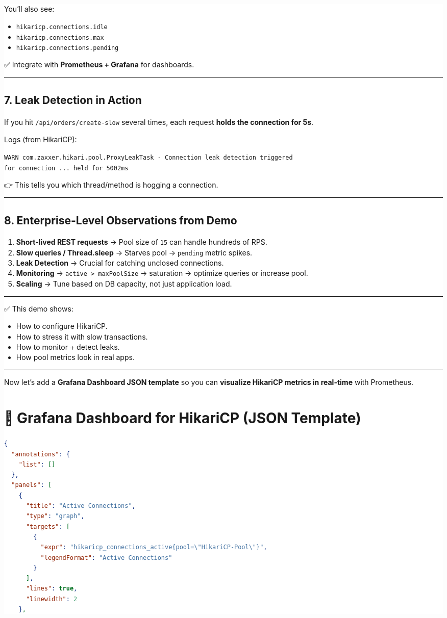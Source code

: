 You’ll also see:

* `hikaricp.connections.idle`
* `hikaricp.connections.max`
* `hikaricp.connections.pending`

✅ Integrate with **Prometheus + Grafana** for dashboards.

---

## 7. Leak Detection in Action

If you hit `/api/orders/create-slow` several times, each request **holds the connection for 5s**.

Logs (from HikariCP):

```
WARN com.zaxxer.hikari.pool.ProxyLeakTask - Connection leak detection triggered 
for connection ... held for 5002ms
```

👉 This tells you which thread/method is hogging a connection.

---

## 8. Enterprise-Level Observations from Demo

1. **Short-lived REST requests** → Pool size of `15` can handle hundreds of RPS.
2. **Slow queries / Thread.sleep** → Starves pool → `pending` metric spikes.
3. **Leak Detection** → Crucial for catching unclosed connections.
4. **Monitoring** → `active > maxPoolSize` → saturation → optimize queries or increase pool.
5. **Scaling** → Tune based on DB capacity, not just application load.

---

✅ This demo shows:

* How to configure HikariCP.
* How to stress it with slow transactions.
* How to monitor + detect leaks.
* How pool metrics look in real apps.

---

Now let’s add a **Grafana Dashboard JSON template** so you can **visualize HikariCP metrics in real-time** with Prometheus.



# 🔷 Grafana Dashboard for HikariCP (JSON Template)

```json
{
  "annotations": {
    "list": []
  },
  "panels": [
    {
      "title": "Active Connections",
      "type": "graph",
      "targets": [
        {
          "expr": "hikaricp_connections_active{pool=\"HikariCP-Pool\"}",
          "legendFormat": "Active Connections"
        }
      ],
      "lines": true,
      "linewidth": 2
    },
```